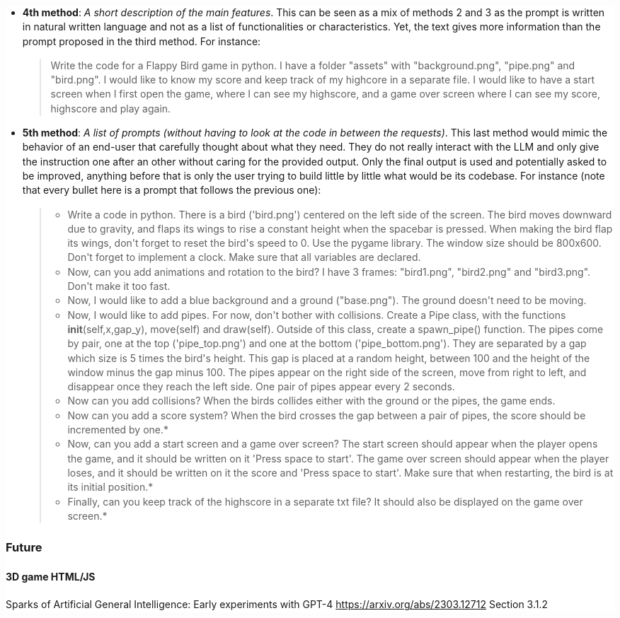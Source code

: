  * __4th method__: _A short description of the main features_.
 This can be seen as a mix of methods 2 and 3 as the prompt is written in natural written language and not as a list of functionalities or characteristics. Yet, the text gives more information than the prompt proposed in the third method.
 For instance:
    >Write the code for a Flappy Bird game in python. I have a folder "assets" with "background.png", "pipe.png" and "bird.png". I would like to know my score and keep track of my highcore in a separate file. I would like to have a start screen when I first open the game, where I can see my highscore, and a game over screen where I can see my score, highscore and play again.
 
 * __5th method__: _A list of prompts (without having to look at the code in between the requests)_.
 This last method would mimic the behavior of an end-user that carefully thought about what they need. They do not really interact with the LLM and only give the instruction one after an other without caring for the provided output.
 Only the final output is used and potentially asked to be improved, anything before that is only the user trying to build little by little what would be its codebase.
 For instance (note that every bullet here is a prompt that follows the previous one):
 
    >* Write a code in python. There is a bird ('bird.png') centered on the left side of the screen. The bird moves downward due to gravity, and flaps its wings to rise a constant height when the spacebar is pressed. When making the bird flap its wings, don't forget to reset the bird's speed to 0. Use the pygame library. The window size should be 800x600. Don't forget to implement a clock. Make sure that all variables are declared.
    >* Now, can you add animations and rotation to the bird? I have 3 frames: "bird1.png", "bird2.png" and "bird3.png". Don't make it too fast.
    >* Now, I would like to add a blue background and a ground ("base.png"). The ground doesn't need to be moving.
    >* Now, I would like to add pipes. For now, don't bother with collisions. Create a Pipe class, with the functions __init__(self,x,gap_y), move(self) and draw(self). Outside of this class, create a spawn_pipe() function. The pipes come by pair, one at the top ('pipe_top.png') and one at the bottom ('pipe_bottom.png'). They are separated by a gap which size is 5 times the bird's height. This gap is placed at a random height, between 100 and the height of the window minus the gap minus 100. The pipes appear on the right side of the screen, move from right to left, and disappear once they reach the left side. One pair of pipes appear every 2 seconds.
    >* Now can you add collisions? When the birds collides either with the ground or the pipes, the game ends.
    >* Now can you add a score system? When the bird crosses the gap between a pair of pipes, the score should be incremented by one.*
    >* Now, can you add a start screen and a game over screen? The start screen should appear when the player opens the game, and it should be written on it 'Press space to start'. The game over screen should appear when the player loses, and it should be written on it the score and 'Press space to start'. Make sure that when restarting, the bird is at its initial position.*
    >* Finally, can you keep track of the highscore in a separate txt file? It should also be displayed on the game over screen.*


### Future 


#### 3D game HTML/JS

Sparks of Artificial General Intelligence: Early experiments with GPT-4 https://arxiv.org/abs/2303.12712 
Section 3.1.2
